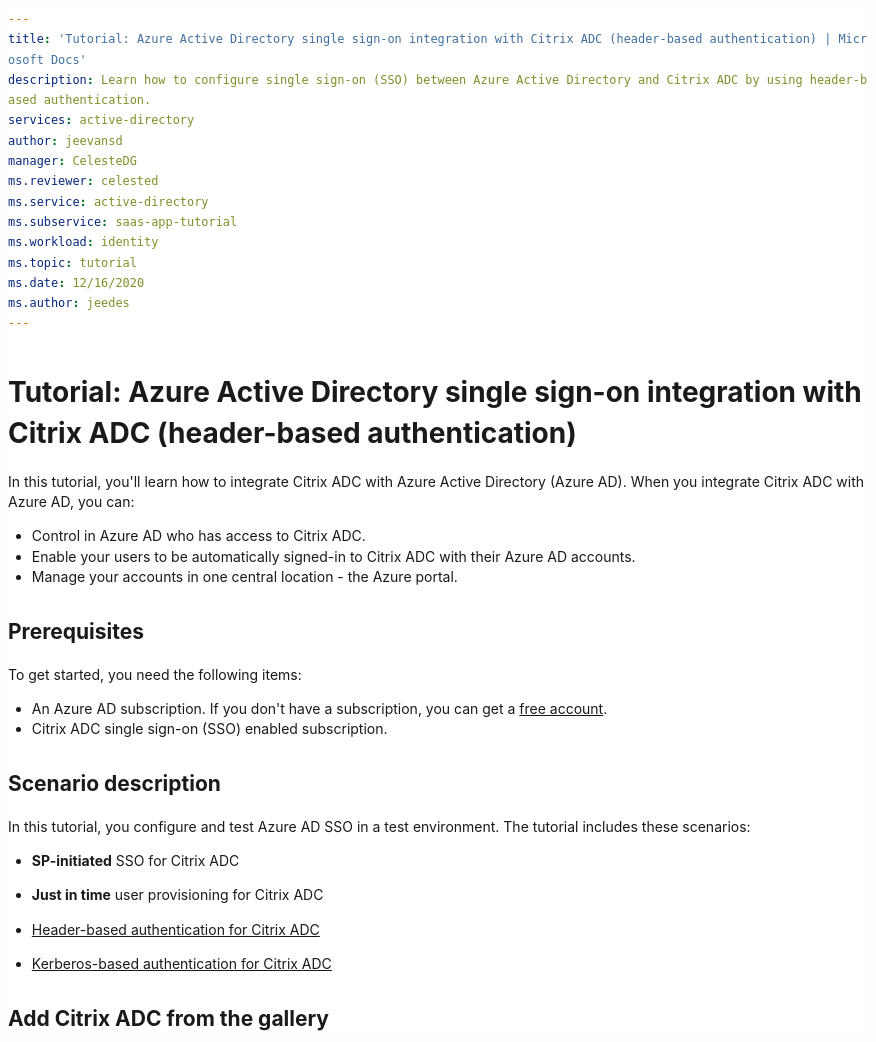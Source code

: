 ```yaml
---
title: 'Tutorial: Azure Active Directory single sign-on integration with Citrix ADC (header-based authentication) | Microsoft Docs'
description: Learn how to configure single sign-on (SSO) between Azure Active Directory and Citrix ADC by using header-based authentication.
services: active-directory
author: jeevansd
manager: CelesteDG
ms.reviewer: celested
ms.service: active-directory
ms.subservice: saas-app-tutorial
ms.workload: identity
ms.topic: tutorial
ms.date: 12/16/2020
ms.author: jeedes
---
```


# Tutorial: Azure Active Directory single sign-on integration with Citrix ADC (header-based authentication)

In this tutorial, you'll learn how to integrate Citrix ADC with Azure Active Directory (Azure AD). When you integrate Citrix ADC with Azure AD, you can:

* Control in Azure AD who has access to Citrix ADC.
* Enable your users to be automatically signed-in to Citrix ADC with their Azure AD accounts.
* Manage your accounts in one central location - the Azure portal.

## Prerequisites

To get started, you need the following items:

* An Azure AD subscription. If you don't have a subscription, you can get a [free account](https://azure.microsoft.com/free/).
* Citrix ADC single sign-on (SSO) enabled subscription.

## Scenario description

In this tutorial, you configure and test Azure AD SSO in a test environment. The tutorial includes these scenarios:

* **SP-initiated** SSO for Citrix ADC

* **Just in time** user provisioning for Citrix ADC

* [Header-based authentication for Citrix ADC](#publish-the-web-server)

* [Kerberos-based authentication for Citrix ADC](citrix-netscaler-tutorial.md#publish-the-web-server)

## Add Citrix ADC from the gallery
